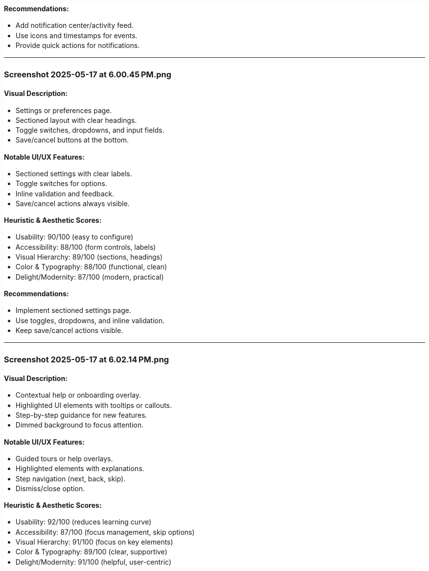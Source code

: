 **Recommendations:**
- Add notification center/activity feed.
- Use icons and timestamps for events.
- Provide quick actions for notifications.

---

### Screenshot 2025-05-17 at 6.00.45 PM.png
**Visual Description:**
- Settings or preferences page.
- Sectioned layout with clear headings.
- Toggle switches, dropdowns, and input fields.
- Save/cancel buttons at the bottom.

**Notable UI/UX Features:**
- Sectioned settings with clear labels.
- Toggle switches for options.
- Inline validation and feedback.
- Save/cancel actions always visible.

**Heuristic & Aesthetic Scores:**
- Usability: 90/100 (easy to configure)
- Accessibility: 88/100 (form controls, labels)
- Visual Hierarchy: 89/100 (sections, headings)
- Color & Typography: 88/100 (functional, clean)
- Delight/Modernity: 87/100 (modern, practical)

**Recommendations:**
- Implement sectioned settings page.
- Use toggles, dropdowns, and inline validation.
- Keep save/cancel actions visible.

---

### Screenshot 2025-05-17 at 6.02.14 PM.png
**Visual Description:**
- Contextual help or onboarding overlay.
- Highlighted UI elements with tooltips or callouts.
- Step-by-step guidance for new features.
- Dimmed background to focus attention.

**Notable UI/UX Features:**
- Guided tours or help overlays.
- Highlighted elements with explanations.
- Step navigation (next, back, skip).
- Dismiss/close option.

**Heuristic & Aesthetic Scores:**
- Usability: 92/100 (reduces learning curve)
- Accessibility: 87/100 (focus management, skip options)
- Visual Hierarchy: 91/100 (focus on key elements)
- Color & Typography: 89/100 (clear, supportive)
- Delight/Modernity: 91/100 (helpful, user-centric)
